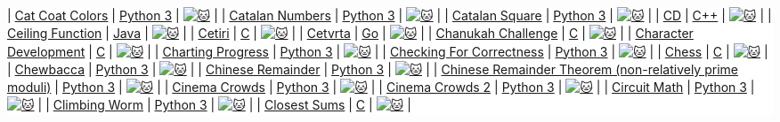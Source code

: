 | [Cat Coat Colors](https://github.com/JonSteinn/Kattis-Solutions/tree/master/src/Cat%20Coat%20Colors) | [Python 3](https://github.com/JonSteinn/Kattis-Solutions/tree/master/src/Cat%20Coat%20Colors/Python%203) | [![:cat:](https://open.kattis.com/favicon)](https://open.kattis.com/problems/catcoat) |
| [Catalan Numbers](https://github.com/JonSteinn/Kattis-Solutions/tree/master/src/Catalan%20Numbers) | [Python 3](https://github.com/JonSteinn/Kattis-Solutions/tree/master/src/Catalan%20Numbers/Python%203) | [![:cat:](https://open.kattis.com/favicon)](https://open.kattis.com/problems/catalan) |
| [Catalan Square](https://github.com/JonSteinn/Kattis-Solutions/tree/master/src/Catalan%20Square) | [Python 3](https://github.com/JonSteinn/Kattis-Solutions/tree/master/src/Catalan%20Square/Python%203) | [![:cat:](https://open.kattis.com/favicon)](https://open.kattis.com/problems/catalansquare) |
| [CD](https://github.com/JonSteinn/Kattis-Solutions/tree/master/src/CD) | [C++](https://github.com/JonSteinn/Kattis-Solutions/tree/master/src/CD/C%2B%2B) | [![:cat:](https://open.kattis.com/favicon)](https://open.kattis.com/problems/cd) |
| [Ceiling Function](https://github.com/JonSteinn/Kattis-Solutions/tree/master/src/Ceiling%20Function) | [Java](https://github.com/JonSteinn/Kattis-Solutions/tree/master/src/Ceiling%20Function/Java) | [![:cat:](https://open.kattis.com/favicon)](https://open.kattis.com/problems/ceiling) |
| [Cetiri](https://github.com/JonSteinn/Kattis-Solutions/tree/master/src/Cetiri) | [C](https://github.com/JonSteinn/Kattis-Solutions/tree/master/src/Cetiri/C) | [![:cat:](https://open.kattis.com/favicon)](https://open.kattis.com/problems/cetiri) |
| [Cetvrta](https://github.com/JonSteinn/Kattis-Solutions/tree/master/src/Cetvrta) | [Go](https://github.com/JonSteinn/Kattis-Solutions/tree/master/src/Cetvrta/Go) | [![:cat:](https://open.kattis.com/favicon)](https://open.kattis.com/problems/cetvrta) |
| [Chanukah Challenge](https://github.com/JonSteinn/Kattis-Solutions/tree/master/src/Chanukah%20Challenge) | [C](https://github.com/JonSteinn/Kattis-Solutions/tree/master/src/Chanukah%20Challenge/C) | [![:cat:](https://open.kattis.com/favicon)](https://open.kattis.com/problems/chanukah) |
| [Character Development](https://github.com/JonSteinn/Kattis-Solutions/tree/master/src/Character%20Development) | [C](https://github.com/JonSteinn/Kattis-Solutions/tree/master/src/Character%20Development/C) | [![:cat:](https://open.kattis.com/favicon)](https://open.kattis.com/problems/character) |
| [Charting Progress](https://github.com/JonSteinn/Kattis-Solutions/tree/master/src/Charting%20Progress) | [Python 3](https://github.com/JonSteinn/Kattis-Solutions/tree/master/src/Charting%20Progress/Python%203) | [![:cat:](https://open.kattis.com/favicon)](https://open.kattis.com/problems/chartingprogress) |
| [Checking For Correctness](https://github.com/JonSteinn/Kattis-Solutions/tree/master/src/Checking%20For%20Correctness) | [Python 3](https://github.com/JonSteinn/Kattis-Solutions/tree/master/src/Checking%20For%20Correctness/Python%203) | [![:cat:](https://open.kattis.com/favicon)](https://open.kattis.com/problems/checkingforcorrectness) |
| [Chess](https://github.com/JonSteinn/Kattis-Solutions/tree/master/src/Chess) | [C](https://github.com/JonSteinn/Kattis-Solutions/tree/master/src/Chess/C) | [![:cat:](https://open.kattis.com/favicon)](https://open.kattis.com/problems/chess) |
| [Chewbacca](https://github.com/JonSteinn/Kattis-Solutions/tree/master/src/Chewbacca) | [Python 3](https://github.com/JonSteinn/Kattis-Solutions/tree/master/src/Chewbacca/Python%203) | [![:cat:](https://open.kattis.com/favicon)](https://open.kattis.com/problems/chewbacca) |
| [Chinese Remainder](https://github.com/JonSteinn/Kattis-Solutions/tree/master/src/Chinese%20Remainder) | [Python 3](https://github.com/JonSteinn/Kattis-Solutions/tree/master/src/Chinese%20Remainder/Python%203) | [![:cat:](https://open.kattis.com/favicon)](https://open.kattis.com/problems/chineseremainder) |
| [Chinese Remainder Theorem (non-relatively prime moduli)](https://github.com/JonSteinn/Kattis-Solutions/tree/master/src/Chinese%20Remainder%20Theorem%20%28non-relatively%20prime%20moduli%29) | [Python 3](https://github.com/JonSteinn/Kattis-Solutions/tree/master/src/Chinese%20Remainder%20Theorem%20%28non-relatively%20prime%20moduli%29/Python%203) | [![:cat:](https://open.kattis.com/favicon)](https://open.kattis.com/problems/generalchineseremainder) |
| [Cinema Crowds](https://github.com/JonSteinn/Kattis-Solutions/tree/master/src/Cinema%20Crowds) | [Python 3](https://github.com/JonSteinn/Kattis-Solutions/tree/master/src/Cinema%20Crowds/Python%203) | [![:cat:](https://open.kattis.com/favicon)](https://open.kattis.com/problems/cinema) |
| [Cinema Crowds 2](https://github.com/JonSteinn/Kattis-Solutions/tree/master/src/Cinema%20Crowds%202) | [Python 3](https://github.com/JonSteinn/Kattis-Solutions/tree/master/src/Cinema%20Crowds%202/Python%203) | [![:cat:](https://open.kattis.com/favicon)](https://open.kattis.com/problems/cinema2) |
| [Circuit Math](https://github.com/JonSteinn/Kattis-Solutions/tree/master/src/Circuit%20Math) | [Python 3](https://github.com/JonSteinn/Kattis-Solutions/tree/master/src/Circuit%20Math/Python%203) | [![:cat:](https://open.kattis.com/favicon)](https://open.kattis.com/problems/circuitmath) |
| [Climbing Worm](https://github.com/JonSteinn/Kattis-Solutions/tree/master/src/Climbing%20Worm) | [Python 3](https://github.com/JonSteinn/Kattis-Solutions/tree/master/src/Climbing%20Worm/Python%203) | [![:cat:](https://open.kattis.com/favicon)](https://open.kattis.com/problems/climbingworm) |
| [Closest Sums](https://github.com/JonSteinn/Kattis-Solutions/tree/master/src/Closest%20Sums) | [C](https://github.com/JonSteinn/Kattis-Solutions/tree/master/src/Closest%20Sums/C) | [![:cat:](https://open.kattis.com/favicon)](https://open.kattis.com/problems/closestsums) |